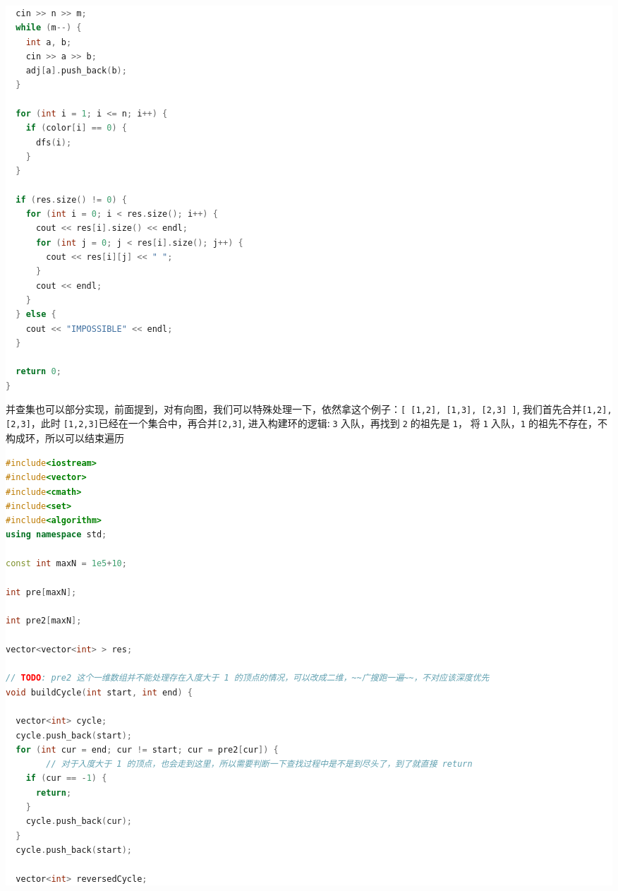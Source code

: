 ```cpp
  cin >> n >> m;
  while (m--) {
    int a, b;
    cin >> a >> b;
    adj[a].push_back(b);
  }

  for (int i = 1; i <= n; i++) {
    if (color[i] == 0) {
      dfs(i);
    }
  }

  if (res.size() != 0) {
    for (int i = 0; i < res.size(); i++) {
      cout << res[i].size() << endl;
      for (int j = 0; j < res[i].size(); j++) {
        cout << res[i][j] << " ";
      }
      cout << endl;
    }
  } else {
    cout << "IMPOSSIBLE" << endl;
  }

  return 0;
}
```

并查集也可以部分实现，前面提到，对有向图，我们可以特殊处理一下，依然拿这个例子：`[ [1,2], [1,3], [2,3] ]`,  我们首先合并`[1,2], [2,3]`，此时 `[1,2,3]`已经在一个集合中，再合并`[2,3]`, 进入构建环的逻辑:  `3` 入队，再找到 `2` 的祖先是 `1`， 将 `1` 入队，`1` 的祖先不存在，不构成环，所以可以结束遍历

```cpp
#include<iostream>
#include<vector>
#include<cmath>
#include<set>
#include<algorithm>
using namespace std;

const int maxN = 1e5+10;

int pre[maxN];

int pre2[maxN];

vector<vector<int> > res;

// TODO: pre2 这个一维数组并不能处理存在入度大于 1 的顶点的情况，可以改成二维，~~广搜跑一遍~~，不对应该深度优先
void buildCycle(int start, int end) {
  
  vector<int> cycle;
  cycle.push_back(start);
  for (int cur = end; cur != start; cur = pre2[cur]) {
		// 对于入度大于 1 的顶点，也会走到这里，所以需要判断一下查找过程中是不是到尽头了，到了就直接 return
    if (cur == -1) {
      return;
    }
    cycle.push_back(cur);
  }
  cycle.push_back(start);

  vector<int> reversedCycle;

```